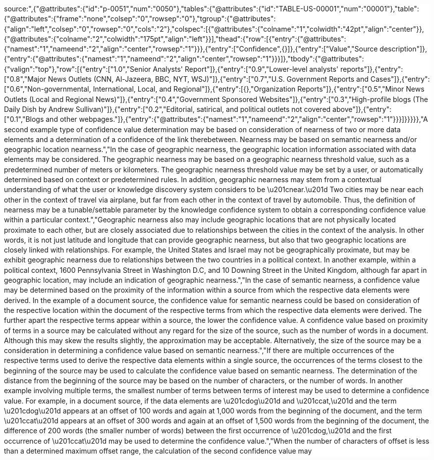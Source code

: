 source:",{"@attributes":{"id":"p-0051","num":"0050"},"tables":{"@attributes":{"id":"TABLE-US-00001","num":"00001"},"table":{"@attributes":{"frame":"none","colsep":"0","rowsep":"0"},"tgroup":{"@attributes":{"align":"left","colsep":"0","rowsep":"0","cols":"2"},"colspec":[{"@attributes":{"colname":"1","colwidth":"42pt","align":"center"}},{"@attributes":{"colname":"2","colwidth":"175pt","align":"left"}}],"thead":{"row":[{"entry":{"@attributes":{"namest":"1","nameend":"2","align":"center","rowsep":"1"}}},{"entry":["Confidence",{}]},{"entry":["Value","Source description"]},{"entry":{"@attributes":{"namest":"1","nameend":"2","align":"center","rowsep":"1"}}}]},"tbody":{"@attributes":{"valign":"top"},"row":[{"entry":["1.0","Senior Analysts' Report"]},{"entry":["0.9","Lower-level analysts' reports"]},{"entry":["0.8","Major News Outlets (CNN, Al-Jazeera, BBC, NYT, WSJ)"]},{"entry":["0.7","U.S. Government Reports and Cases"]},{"entry":["0.6","Non-governmental, International, Local, and Regional"]},{"entry":[{},"Organization Reports"]},{"entry":["0.5","Minor News Outlets (Local and Regional News)"]},{"entry":["0.4","Government Sponsored Websites"]},{"entry":["0.3","High-profile blogs (The Daily Dish by Andrew Sullivan)"]},{"entry":["0.2","Editorial, satirical, and political outlets not covered above"]},{"entry":["0.1","Blogs and other webpages."]},{"entry":{"@attributes":{"namest":"1","nameend":"2","align":"center","rowsep":"1"}}}]}}}}},"A second example type of confidence value determination may be based on consideration of nearness of two or more data elements and a determination of a confidence of the link therebetween. Nearness may be based on semantic nearness and\/or geographic location nearness.","In the case of geographic nearness, the geographic location information associated with data elements may be considered. The geographic nearness may be based on a geographic nearness threshold value, such as a predetermined number of meters or kilometers. The geographic nearness threshold value may be set by a user, or automatically determined based on context or predetermined rules. In addition, geographic nearness may stem from a contextual understanding of what the user or knowledge discovery system considers to be \u201cnear.\u201d Two cities may be near each other in the context of travel via airplane, but far from each other in the context of travel by automobile. Thus, the definition of nearness may be a tunable\/settable parameter by the knowledge confidence system to obtain a corresponding confidence value within a particular context.","Geographic nearness also may include geographic locations that are not physically located proximate to each other, but are closely associated due to relationships between the cities in the context of the analysis. In other words, it is not just latitude and longitude that can provide geographic nearness, but also that two geographic locations are closely linked with relationships. For example, the United States and Israel may not be geographically proximate, but may be exhibit geographic nearness due to relationships between the two countries in a political context. In another example, within a political context, 1600 Pennsylvania Street in Washington D.C, and 10 Downing Street in the United Kingdom, although far apart in geographic location, may include an indication of geographic nearness.","In the case of semantic nearness, a confidence value may be determined based on the proximity of the information within a source from which the respective data elements were derived. In the example of a document source, the confidence value for semantic nearness could be based on consideration of the respective location within the document of the respective terms from which the respective data elements were derived. The further apart the respective terms appear within a source, the lower the confidence value. A confidence value based on proximity of terms in a source may be calculated without any regard for the size of the source, such as the number of words in a document. Although this may skew the results slightly, the approximation may be acceptable. Alternatively, the size of the source may be a consideration in determining a confidence value based on semantic nearness.","If there are multiple occurrences of the respective terms used to derive the respective data elements within a single source, the occurrences of the terms closest to the beginning of the source may be used to calculate the confidence value based on semantic nearness. The determination of the distance from the beginning of the source may be based on the number of characters, or the number of words. In another example involving multiple terms, the smallest number of terms between terms of interest may be used to determine a confidence value. For example, in a document source, if the data elements are \u201cdog\u201d and \u201ccat,\u201d and the term \u201cdog\u201d appears at an offset of 100 words and again at 1,000 words from the beginning of the document, and the term \u201ccat\u201d appears at an offset of 300 words and again at an offset of 1,500 words from the beginning of the document, the difference of 200 words (the smaller number of words) between the first occurrence of \u201cdog,\u201d and the first occurrence of \u201ccat\u201d may be used to determine the confidence value.","When the number of characters of offset is less than a determined maximum offset range, the calculation of the second confidence value may